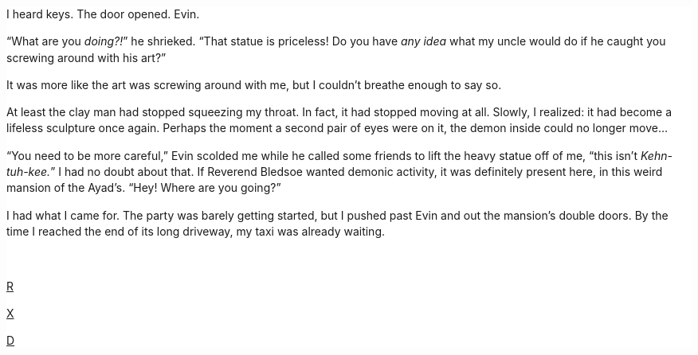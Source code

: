I heard keys. The door opened. Evin.

“What are you *doing?!*” he shrieked. “That statue is priceless! Do you have *any idea* what my uncle would do if he caught you screwing around with his art?”

It was more like the art was screwing around with me, but I couldn’t breathe enough to say so.

At least the clay man had stopped squeezing my throat. In fact, it had stopped moving at all. Slowly, I realized: it had become a lifeless sculpture once again. Perhaps the moment a second pair of eyes were on it, the demon inside could no longer move…

“You need to be more careful,” Evin scolded me while he called some friends to lift the heavy statue off of me, “this isn’t *Kehn-tuh-kee.*” I had no doubt about that. If Reverend Bledsoe wanted demonic activity, it was definitely present here, in this weird mansion of the Ayad’s. “Hey! Where are you going?”

I had what I came for. The party was barely getting started, but I pushed past Evin and out the mansion’s double doors. By the time I reached the end of its long driveway, my taxi was already waiting.

&#x200B;

[R](https://www.reddit.com/r/thedemoncollection)

[X](https://www.reddit.com/r/beardify)

[D](https://thedemoncollection.com/)